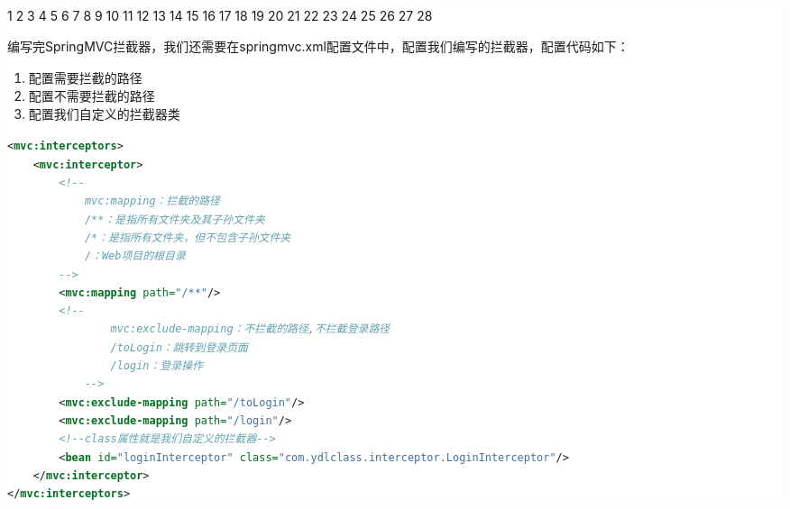 ```java
```

1
2
3
4
5
6
7
8
9
10
11
12
13
14
15
16
17
18
19
20
21
22
23
24
25
26
27
28

编写完SpringMVC拦截器，我们还需要在springmvc.xml配置文件中，配置我们编写的拦截器，配置代码如下：

1. 配置需要拦截的路径
2. 配置不需要拦截的路径
3. 配置我们自定义的拦截器类

```xml
<mvc:interceptors>
    <mvc:interceptor>
        <!--
            mvc:mapping：拦截的路径
            /**：是指所有文件夹及其子孙文件夹
            /*：是指所有文件夹，但不包含子孙文件夹
            /：Web项目的根目录
        -->
        <mvc:mapping path="/**"/>
        <!--
                mvc:exclude-mapping：不拦截的路径,不拦截登录路径
                /toLogin：跳转到登录页面
                /login：登录操作
            -->
        <mvc:exclude-mapping path="/toLogin"/>
        <mvc:exclude-mapping path="/login"/>
        <!--class属性就是我们自定义的拦截器-->
        <bean id="loginInterceptor" class="com.ydlclass.interceptor.LoginInterceptor"/>
    </mvc:interceptor>
</mvc:interceptors>
```
